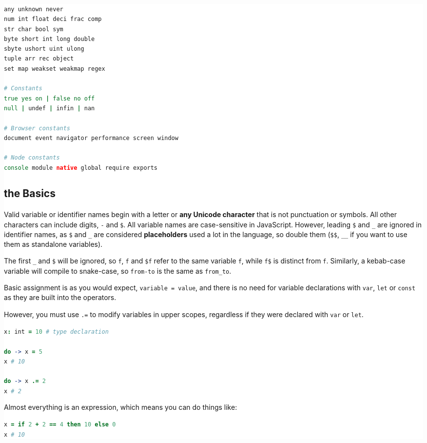 ```coffee
any unknown never
num int float deci frac comp
str char bool sym
byte short int long double
sbyte ushort uint ulong
tuple arr rec object
set map weakset weakmap regex

# Constants
true yes on | false no off
null | undef | infin | nan

# Browser constants
document event navigator performance screen window

# Node constants
console module native global require exports
```

## the Basics

Valid variable or identifier names begin with a letter or **any Unicode character** that is not punctuation or symbols. All other characters can include digits, `-` and `$`. All variable names are case-sensitive in JavaScript. However, leading `$` and `_` are ignored in identifier names, as `$` and `_` are considered **placeholders** used a lot in the language, so double them (`$$`, `__` if you want to use them as standalone variables).

The first `_` and `$` will be ignored, so `f`, `f` and `$f` refer to the same variable `f`, while `f$` is distinct from `f`. Similarly, a kebab-case variable will compile to snake-case, so `from-to` is the same as `from_to`.

Basic assignment is as you would expect, `variable = value`, and there is no need for variable declarations with `var`, `let` or `const` as they are built into the operators.

However, you must use `.=` to modify variables in upper scopes, regardless if they were declared with `var` or `let`.

```coffee
x: int = 10 # type declaration

do -> x = 5
x # 10

do -> x .= 2
x # 2
```

Almost everything is an expression, which means you can do things like:

```coffee
x = if 2 + 2 == 4 then 10 else 0
x # 10
```
